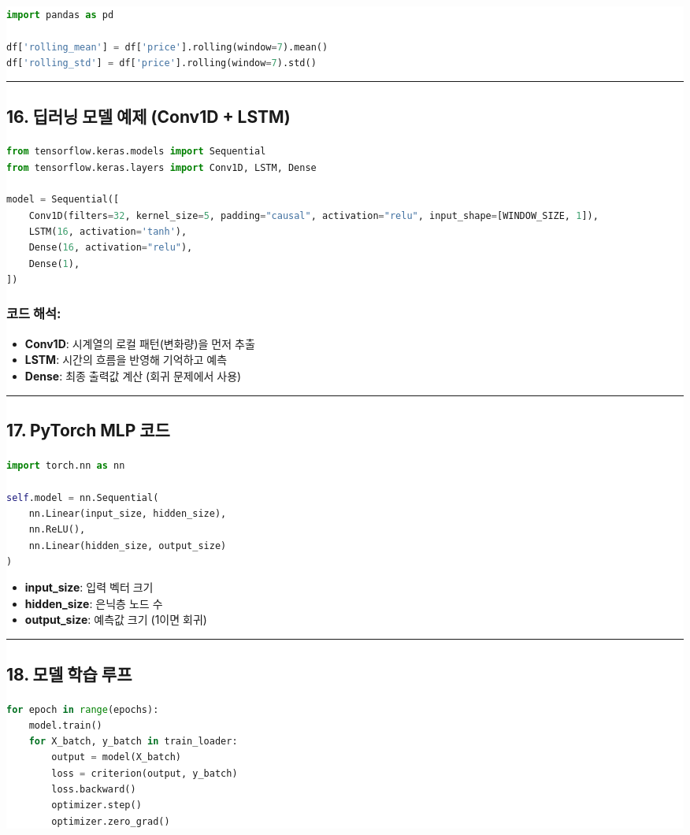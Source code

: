 ```py
import pandas as pd

df['rolling_mean'] = df['price'].rolling(window=7).mean()
df['rolling_std'] = df['price'].rolling(window=7).std()
```

---

## 16. 딥러닝 모델 예제 (Conv1D + LSTM)

```py
from tensorflow.keras.models import Sequential
from tensorflow.keras.layers import Conv1D, LSTM, Dense

model = Sequential([
    Conv1D(filters=32, kernel_size=5, padding="causal", activation="relu", input_shape=[WINDOW_SIZE, 1]),
    LSTM(16, activation='tanh'),
    Dense(16, activation="relu"),
    Dense(1),
])
```

### 코드 해석:
- **Conv1D**: 시계열의 로컬 패턴(변화량)을 먼저 추출
- **LSTM**: 시간의 흐름을 반영해 기억하고 예측
- **Dense**: 최종 출력값 계산 (회귀 문제에서 사용)

---

## 17. PyTorch MLP 코드

```py
import torch.nn as nn

self.model = nn.Sequential(
    nn.Linear(input_size, hidden_size),
    nn.ReLU(),
    nn.Linear(hidden_size, output_size)
)
```

- **input_size**: 입력 벡터 크기
- **hidden_size**: 은닉층 노드 수
- **output_size**: 예측값 크기 (1이면 회귀)

---

## 18. 모델 학습 루프

```py
for epoch in range(epochs):
    model.train()
    for X_batch, y_batch in train_loader:
        output = model(X_batch)
        loss = criterion(output, y_batch)
        loss.backward()
        optimizer.step()
        optimizer.zero_grad()
```
